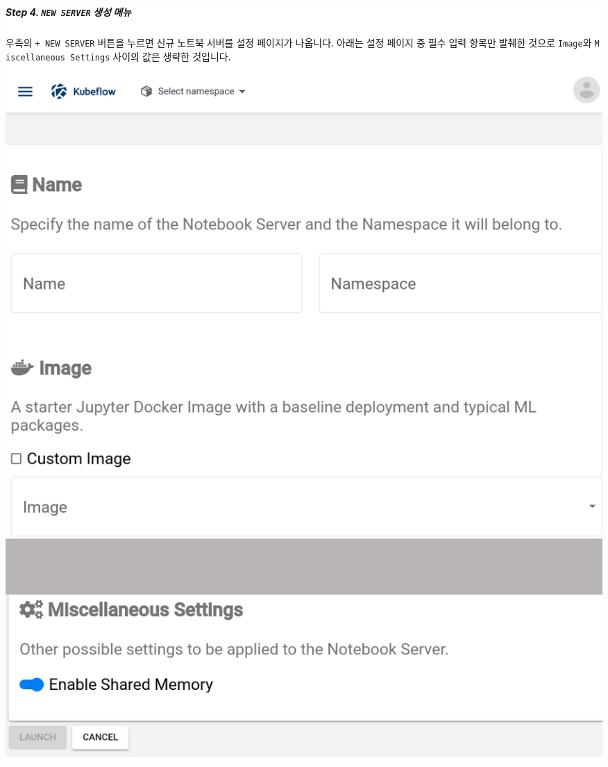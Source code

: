 

##### Step 4. `NEW SERVER` 생성 메뉴

우측의 `+ NEW SERVER` 버튼을 누르면 신규 노트북 서버를 설정 페이지가 나옵니다. 아래는 설정 페이지 중 필수 입력 항목만 발췌한 것으로 `Image`와 `Miscellaneous Settings` 사이의 값은 생략한 것입니다.

<img src="../images/kubeflow-dashboard-notebook_servers-new_server.png">
